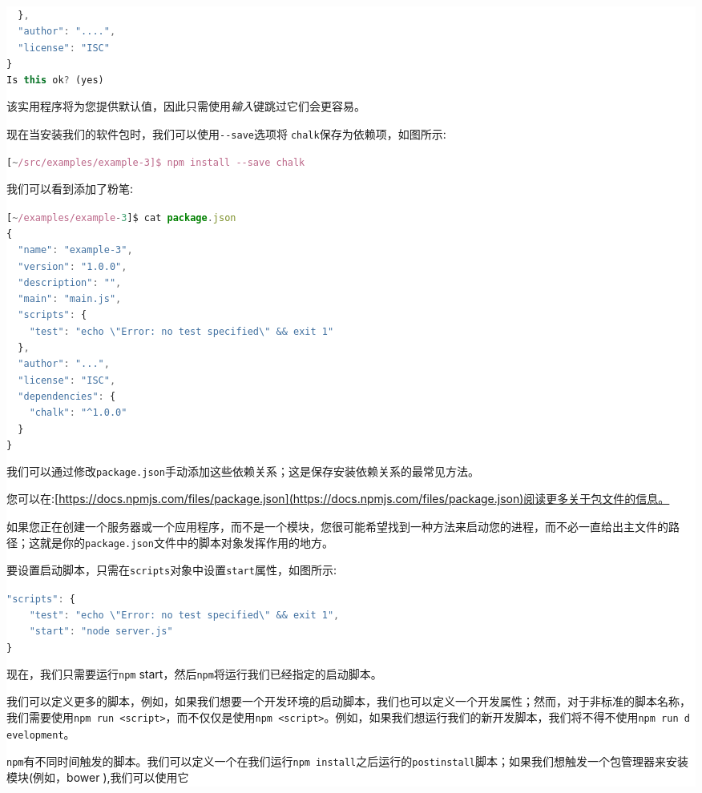 ```js
  },
  "author": "....",
  "license": "ISC"
}
Is this ok? (yes) 
```

该实用程序将为您提供默认值，因此只需使用*输入*键跳过它们会更容易。

现在当安装我们的软件包时，我们可以使用`--save`选项将 `chalk`保存为依赖项，如图所示:

```js
[~/src/examples/example-3]$ npm install --save chalk
```

我们可以看到添加了粉笔:

```js
[~/examples/example-3]$ cat package.json
{
  "name": "example-3",
  "version": "1.0.0",
  "description": "",
  "main": "main.js",
  "scripts": {
    "test": "echo \"Error: no test specified\" && exit 1"
  },
  "author": "...",
  "license": "ISC",
  "dependencies": {
    "chalk": "^1.0.0"
  }
}
```

我们可以通过修改`package.json`手动添加这些依赖关系；这是保存安装依赖关系的最常见方法。

您可以在:[https://docs.npmjs.com/files/package.json](https://docs.npmjs.com/files/package.json)阅读更多关于包文件的信息。

如果您正在创建一个服务器或一个应用程序，而不是一个模块，您很可能希望找到一种方法来启动您的进程，而不必一直给出主文件的路径；这就是你的`package.json`文件中的脚本对象发挥作用的地方。

要设置启动脚本，只需在`scripts`对象中设置`start`属性，如图所示:

```js
"scripts": {
    "test": "echo \"Error: no test specified\" && exit 1",
    "start": "node server.js"
}
```

现在，我们只需要运行`npm` start，然后`npm`将运行我们已经指定的启动脚本。

我们可以定义更多的脚本，例如，如果我们想要一个开发环境的启动脚本，我们也可以定义一个开发属性；然而，对于非标准的脚本名称，我们需要使用`npm run <script>`，而不仅仅是使用`npm <script>`。例如，如果我们想运行我们的新开发脚本，我们将不得不使用`npm run development`。

`npm`有不同时间触发的脚本。我们可以定义一个在我们运行`npm install`之后运行的`postinstall`脚本；如果我们想触发一个包管理器来安装模块(例如，bower ),我们可以使用它
